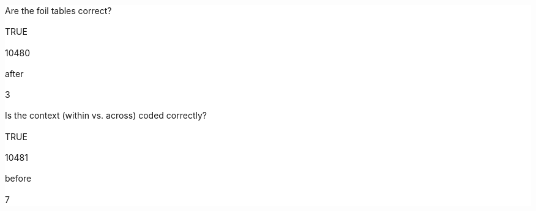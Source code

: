 <td style="text-align:left;">

Are the foil tables correct?

</td>

<td style="text-align:left;">

TRUE

</td>

</tr>

<tr>

<td style="text-align:right;">

10480

</td>

<td style="text-align:left;">

after

</td>

<td style="text-align:right;">

3

</td>

<td style="text-align:left;">

Is the context (within vs. across) coded correctly?

</td>

<td style="text-align:left;">

TRUE

</td>

</tr>

<tr>

<td style="text-align:right;">

10481

</td>

<td style="text-align:left;">

before

</td>

<td style="text-align:right;">

7

